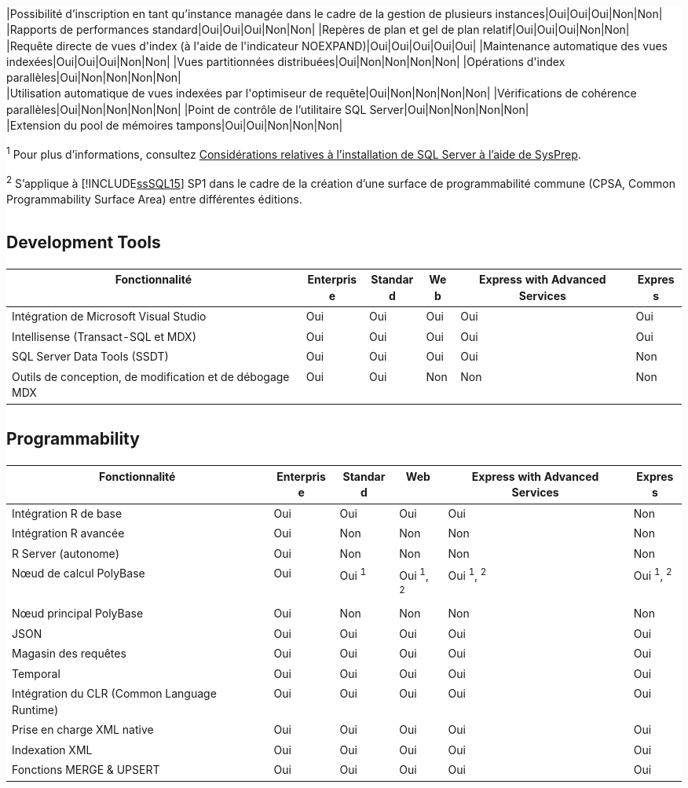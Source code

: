|Possibilité d’inscription en tant qu’instance managée dans le cadre de la gestion de plusieurs instances|Oui|Oui|Oui|Non|Non|   
|Rapports de performances standard|Oui|Oui|Oui|Non|Non| 
|Repères de plan et gel de plan relatif|Oui|Oui|Oui|Non|Non|   
|Requête directe de vues d'index (à l'aide de l'indicateur NOEXPAND)|Oui|Oui|Oui|Oui|Oui| 
|Maintenance automatique des vues indexées|Oui|Oui|Oui|Non|Non| 
|Vues partitionnées distribuées|Oui|Non|Non|Non|Non| 
|Opérations d'index parallèles|Oui|Non|Non|Non|Non|  
|Utilisation automatique de vues indexées par l'optimiseur de requête|Oui|Non|Non|Non|Non| 
|Vérifications de cohérence parallèles|Oui|Non|Non|Non|Non| 
|Point de contrôle de l’utilitaire SQL Server|Oui|Non|Non|Non|Non|    
|Extension du pool de mémoires tampons|Oui|Oui|Non|Non|Non| 
  
 <sup>1</sup> Pour plus d’informations, consultez [Considérations relatives à l’installation de SQL Server à l’aide de SysPrep](../database-engine/install-windows/considerations-for-installing-sql-server-using-sysprep.md).  
 
<sup>2</sup> S’applique à [!INCLUDE[ssSQL15](../includes/sssql15-md.md)] SP1 dans le cadre de la création d’une surface de programmabilité commune (CPSA, Common Programmability Surface Area) entre différentes éditions.      
  
##  <a name="DevTools"></a> Development Tools  
  
|Fonctionnalité|Enterprise|Standard|Web|Express with Advanced Services|Express| 
|-------------|----------------|--------------|---------|------------------------------------|------------------------| 
|Intégration de Microsoft Visual Studio|Oui|Oui|Oui|Oui|Oui| 
|Intellisense (Transact-SQL et MDX)|Oui|Oui|Oui|Oui|Oui| 
|SQL Server Data Tools (SSDT)|Oui|Oui|Oui|Oui|Non|    
|Outils de conception, de modification et de débogage MDX|Oui|Oui|Non|Non|Non|   
  
##  <a name="Programmability"></a> Programmability  
  
|Fonctionnalité|Enterprise|Standard|Web|Express with Advanced Services|Express 
|-------------|----------------|--------------|---------|------------------------------------|------------------------|  
|Intégration R de base|Oui|Oui|Oui|Oui|Non|   
|Intégration R avancée|Oui|Non|Non|Non|Non| 
|R Server (autonome)|Oui|Non|Non|Non|Non|   
|Nœud de calcul PolyBase|Oui|Oui <sup>1</sup>|Oui <sup>1</sup>, <sup>2</sup>|Oui <sup>1</sup>, <sup>2</sup>|Oui <sup>1</sup>, <sup>2</sup>| 
|Nœud principal PolyBase|Oui|Non|Non|Non|Non| 
|JSON|Oui|Oui|Oui|Oui|Oui|   
|Magasin des requêtes|Oui|Oui|Oui|Oui|Oui|   
|Temporal|Oui|Oui|Oui|Oui|Oui|   
|Intégration du CLR (Common Language Runtime)|Oui|Oui|Oui|Oui|Oui|   
|Prise en charge XML native|Oui|Oui|Oui|Oui|Oui| 
|Indexation XML|Oui|Oui|Oui|Oui|Oui| 
|Fonctions MERGE & UPSERT|Oui|Oui|Oui|Oui|Oui|   